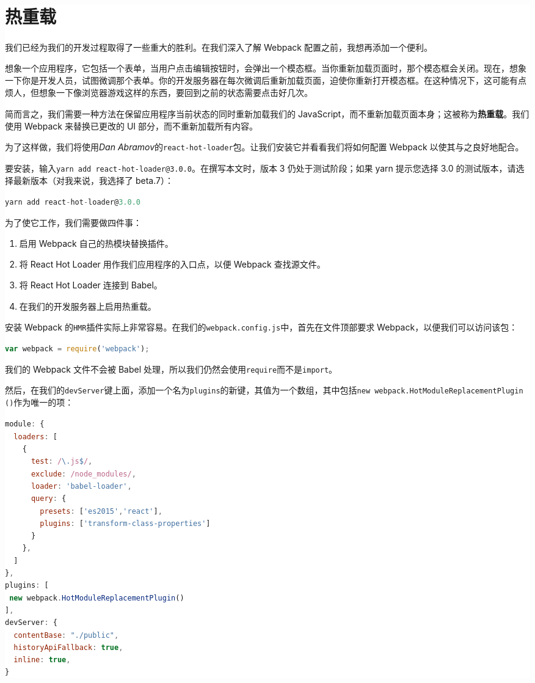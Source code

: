 # 热重载

我们已经为我们的开发过程取得了一些重大的胜利。在我们深入了解 Webpack 配置之前，我想再添加一个便利。

想象一个应用程序，它包括一个表单，当用户点击编辑按钮时，会弹出一个模态框。当你重新加载页面时，那个模态框会关闭。现在，想象一下你是开发人员，试图微调那个表单。你的开发服务器在每次微调后重新加载页面，迫使你重新打开模态框。在这种情况下，这可能有点烦人，但想象一下像浏览器游戏这样的东西，要回到之前的状态需要点击好几次。

简而言之，我们需要一种方法在保留应用程序当前状态的同时重新加载我们的 JavaScript，而不重新加载页面本身；这被称为**热重载**。我们使用 Webpack 来替换已更改的 UI 部分，而不重新加载所有内容。

为了这样做，我们将使用*Dan Abramov*的`react-hot-loader`包。让我们安装它并看看我们将如何配置 Webpack 以使其与之良好地配合。

要安装，输入`yarn add react-hot-loader@3.0.0`。在撰写本文时，版本 3 仍处于测试阶段；如果 yarn 提示您选择 3.0 的测试版本，请选择最新版本（对我来说，我选择了 beta.7）：

```jsx
yarn add react-hot-loader@3.0.0
```

为了使它工作，我们需要做四件事：

1.  启用 Webpack 自己的热模块替换插件。

1.  将 React Hot Loader 用作我们应用程序的入口点，以便 Webpack 查找源文件。

1.  将 React Hot Loader 连接到 Babel。

1.  在我们的开发服务器上启用热重载。

安装 Webpack 的`HMR`插件实际上非常容易。在我们的`webpack.config.js`中，首先在文件顶部要求 Webpack，以便我们可以访问该包：

```jsx
var webpack = require('webpack');
```

我们的 Webpack 文件不会被 Babel 处理，所以我们仍然会使用`require`而不是`import`。

然后，在我们的`devServer`键上面，添加一个名为`plugins`的新键，其值为一个数组，其中包括`new webpack.HotModuleReplacementPlugin()`作为唯一的项：

```jsx
module: {
  loaders: [
    {
      test: /\.js$/,
      exclude: /node_modules/,
      loader: 'babel-loader',
      query: {
        presets: ['es2015','react'],
        plugins: ['transform-class-properties']
      }
    },
  ]
},
plugins: [
 new webpack.HotModuleReplacementPlugin()
],
devServer: {
  contentBase: "./public",
  historyApiFallback: true,
  inline: true,
}
```
